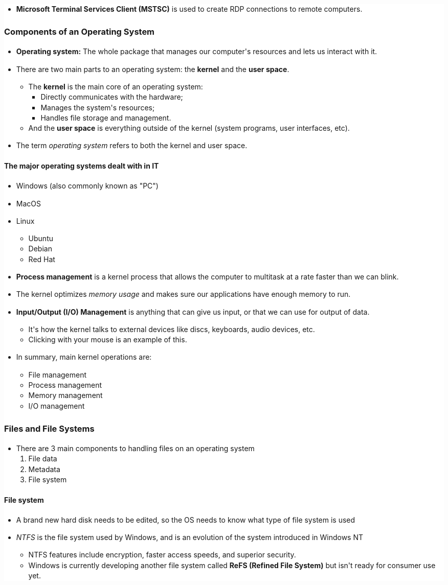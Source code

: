 - **Microsoft Terminal Services Client (MSTSC)** is used to create RDP connections to remote computers.


### Components of an Operating System

- **Operating system:** The whole package that manages our computer's resources and lets us interact with it.

- There are two main parts to an operating system: the **kernel** and the **user space**.
  - The **kernel** is the main core of an operating system: 
    - Directly communicates with the hardware;
    - Manages the system's resources;
    - Handles file storage and management.
  - And the **user space** is everything outside of the kernel (system programs, user interfaces, etc).

- The term *operating system* refers to both the kernel and user space.

#### The major operating systems dealt with in IT
- Windows (also commonly known as "PC")
- MacOS
- Linux
  - Ubuntu
  - Debian
  - Red Hat

- **Process management** is a kernel process that allows the computer to multitask at a rate faster than we can blink.

- The kernel optimizes *memory usage* and makes sure our applications have enough memory to run.

- **Input/Output (I/O) Management** is anything that can give us input, or that we can use for output of data.
  - It's how the kernel talks to external devices like discs, keyboards, audio devices, etc.
  - Clicking with your mouse is an example of this.

- In summary, main kernel operations are:
  - File management
  - Process management
  - Memory management
  - I/O management


### Files and File Systems

- There are 3 main components to handling files on an operating system
  1. File data
  2. Metadata
  3. File system

#### File system
- A brand new hard disk needs to be edited, so the OS needs to know what type of file system is used

- *NTFS* is the file system used by Windows, and is an evolution of the system introduced in Windows NT
  - NTFS features include encryption, faster access speeds, and superior security.
  - Windows is currently developing another file system called **ReFS (Refined File System)** but isn't ready for consumer use yet.
